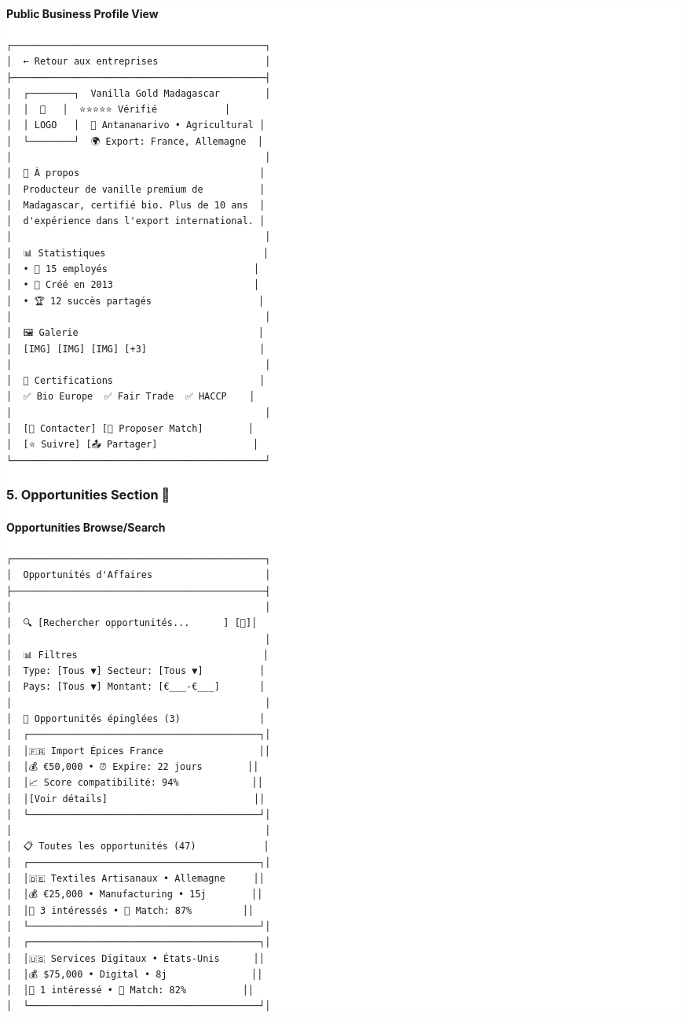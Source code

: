 #### Public Business Profile View
```
┌─────────────────────────────────────────────┐
│  ← Retour aux entreprises                   │
├─────────────────────────────────────────────┤
│  ┌────────┐  Vanilla Gold Madagascar        │
│  │  🏢   │  ⭐⭐⭐⭐⭐ Vérifié            │
│  │ LOGO   │  📍 Antananarivo • Agricultural │
│  └────────┘  🌍 Export: France, Allemagne  │
│                                             │
│  📝 À propos                                │
│  Producteur de vanille premium de          │
│  Madagascar, certifié bio. Plus de 10 ans  │
│  d'expérience dans l'export international. │
│                                             │
│  📊 Statistiques                            │
│  • 👥 15 employés                          │
│  • 📅 Créé en 2013                         │
│  • 🏆 12 succès partagés                   │
│                                             │
│  🖼️ Galerie                                │
│  [IMG] [IMG] [IMG] [+3]                    │
│                                             │
│  📜 Certifications                          │
│  ✅ Bio Europe  ✅ Fair Trade  ✅ HACCP    │
│                                             │
│  [💬 Contacter] [🤝 Proposer Match]        │
│  [⭐ Suivre] [📤 Partager]                 │
└─────────────────────────────────────────────┘
```

### 5. Opportunities Section 💼

#### Opportunities Browse/Search
```
┌─────────────────────────────────────────────┐
│  Opportunités d'Affaires                    │
├─────────────────────────────────────────────┤
│                                             │
│  🔍 [Rechercher opportunités...      ] [🔎]│
│                                             │
│  📊 Filtres                                 │
│  Type: [Tous ▼] Secteur: [Tous ▼]          │
│  Pays: [Tous ▼] Montant: [€___-€___]       │
│                                             │
│  📌 Opportunités épinglées (3)              │
│  ┌─────────────────────────────────────────┐│
│  │🇫🇷 Import Épices France                 ││
│  │💰 €50,000 • ⏰ Expire: 22 jours        ││
│  │📈 Score compatibilité: 94%             ││
│  │[Voir détails]                          ││
│  └─────────────────────────────────────────┘│
│                                             │
│  📋 Toutes les opportunités (47)            │
│  ┌─────────────────────────────────────────┐│
│  │🇩🇪 Textiles Artisanaux • Allemagne     ││
│  │💰 €25,000 • Manufacturing • 15j        ││
│  │💬 3 intéressés • 🎯 Match: 87%         ││
│  └─────────────────────────────────────────┘│
│  ┌─────────────────────────────────────────┐│
│  │🇺🇸 Services Digitaux • États-Unis      ││
│  │💰 $75,000 • Digital • 8j               ││
│  │💬 1 intéressé • 🎯 Match: 82%          ││
│  └─────────────────────────────────────────┘│
```